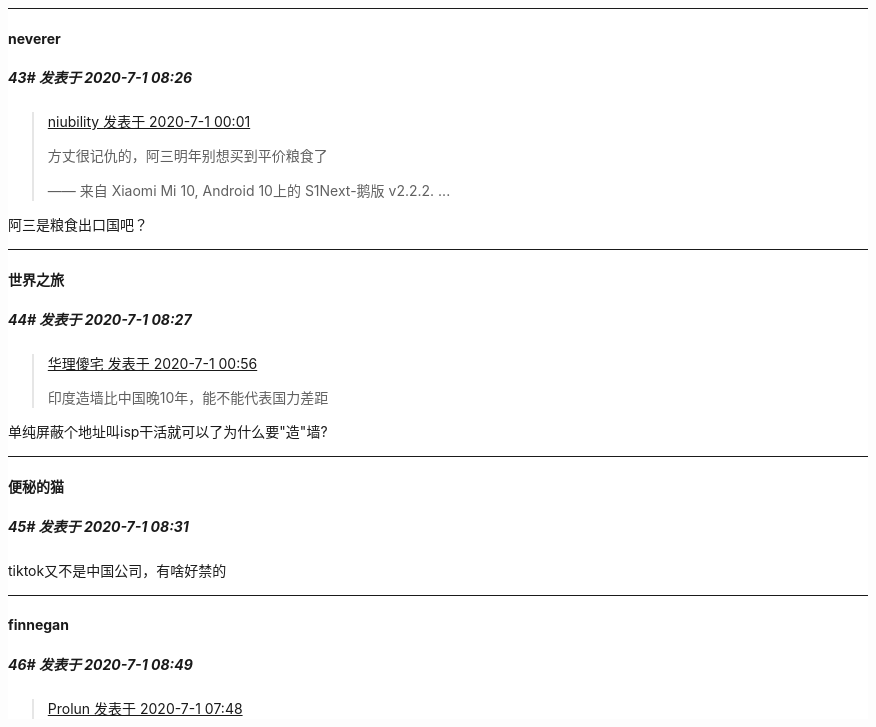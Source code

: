-----

####  neverer  
##### 43#       发表于 2020-7-1 08:26



<blockquote><a href="httphttps://bbs.saraba1st.com/2b/forum.php?mod=redirect&amp;goto=findpost&amp;pid=48017069&amp;ptid=1945056" target="_blank">niubility 发表于 2020-7-1 00:01</a>

方丈很记仇的，阿三明年别想买到平价粮食了


—— 来自 Xiaomi Mi 10, Android 10上的 S1Next-鹅版 v2.2.2. ...</blockquote>
阿三是粮食出口国吧？







-----

####  世界之旅  
##### 44#       发表于 2020-7-1 08:27



<blockquote><a href="httphttps://bbs.saraba1st.com/2b/forum.php?mod=redirect&amp;goto=findpost&amp;pid=48017649&amp;ptid=1945056" target="_blank">华理傻宅 发表于 2020-7-1 00:56</a>

印度造墙比中国晚10年，能不能代表国力差距</blockquote>
单纯屏蔽个地址叫isp干活就可以了为什么要"造"墙?







-----

####  便秘的猫  
##### 45#       发表于 2020-7-1 08:31




tiktok又不是中国公司，有啥好禁的







-----

####  finnegan  
##### 46#       发表于 2020-7-1 08:49



<blockquote><a href="httphttps://bbs.saraba1st.com/2b/forum.php?mod=redirect&amp;goto=findpost&amp;pid=48018623&amp;ptid=1945056" target="_blank">Prolun 发表于 2020-7-1 07:48</a>

